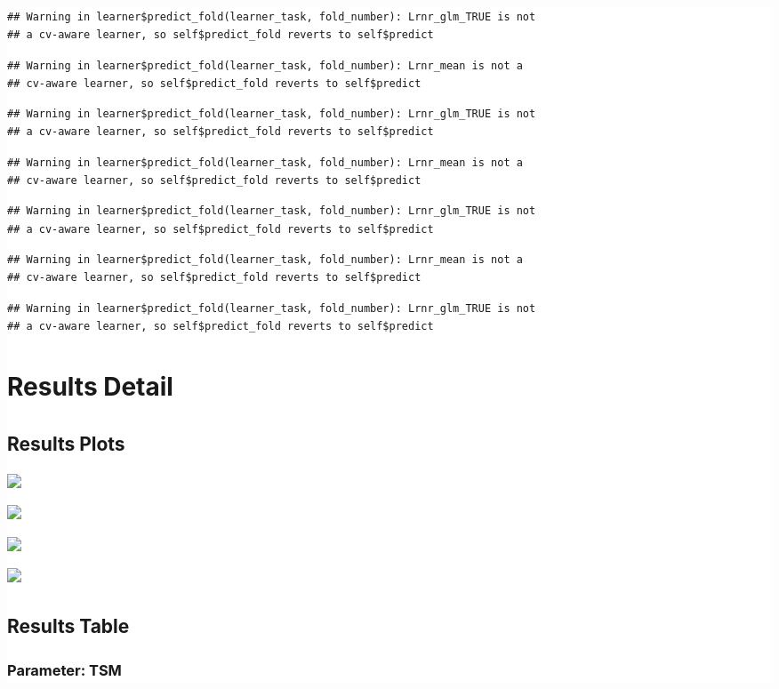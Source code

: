 ```
## Warning in learner$predict_fold(learner_task, fold_number): Lrnr_glm_TRUE is not
## a cv-aware learner, so self$predict_fold reverts to self$predict
```

```
## Warning in learner$predict_fold(learner_task, fold_number): Lrnr_mean is not a
## cv-aware learner, so self$predict_fold reverts to self$predict
```

```
## Warning in learner$predict_fold(learner_task, fold_number): Lrnr_glm_TRUE is not
## a cv-aware learner, so self$predict_fold reverts to self$predict
```

```
## Warning in learner$predict_fold(learner_task, fold_number): Lrnr_mean is not a
## cv-aware learner, so self$predict_fold reverts to self$predict
```

```
## Warning in learner$predict_fold(learner_task, fold_number): Lrnr_glm_TRUE is not
## a cv-aware learner, so self$predict_fold reverts to self$predict
```

```
## Warning in learner$predict_fold(learner_task, fold_number): Lrnr_mean is not a
## cv-aware learner, so self$predict_fold reverts to self$predict
```

```
## Warning in learner$predict_fold(learner_task, fold_number): Lrnr_glm_TRUE is not
## a cv-aware learner, so self$predict_fold reverts to self$predict
```




# Results Detail

## Results Plots
![](/tmp/3578cc36-5cf9-449f-937a-276ff3a9cca6/7b918cb0-0ce7-4b43-a603-fc7935c3dcec/REPORT_files/figure-html/plot_tsm-1.png)

![](/tmp/3578cc36-5cf9-449f-937a-276ff3a9cca6/7b918cb0-0ce7-4b43-a603-fc7935c3dcec/REPORT_files/figure-html/plot_rr-1.png)



![](/tmp/3578cc36-5cf9-449f-937a-276ff3a9cca6/7b918cb0-0ce7-4b43-a603-fc7935c3dcec/REPORT_files/figure-html/plot_paf-1.png)

![](/tmp/3578cc36-5cf9-449f-937a-276ff3a9cca6/7b918cb0-0ce7-4b43-a603-fc7935c3dcec/REPORT_files/figure-html/plot_par-1.png)

## Results Table

### Parameter: TSM
